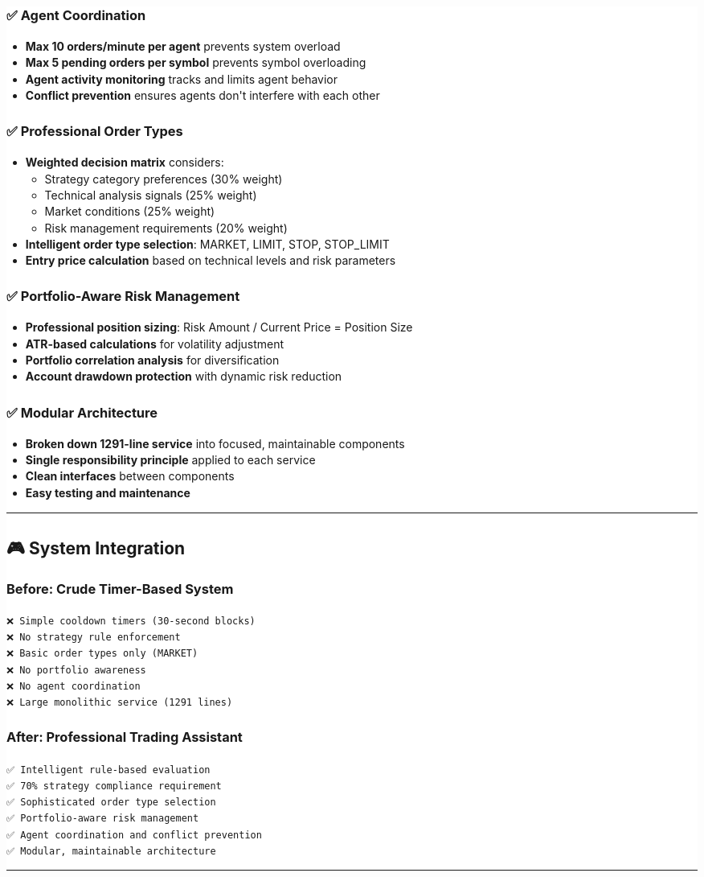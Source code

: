 ### ✅ **Agent Coordination**

- **Max 10 orders/minute per agent** prevents system overload
- **Max 5 pending orders per symbol** prevents symbol overloading
- **Agent activity monitoring** tracks and limits agent behavior
- **Conflict prevention** ensures agents don't interfere with each other

### ✅ **Professional Order Types**

- **Weighted decision matrix** considers:
  - Strategy category preferences (30% weight)
  - Technical analysis signals (25% weight)
  - Market conditions (25% weight)
  - Risk management requirements (20% weight)
- **Intelligent order type selection**: MARKET, LIMIT, STOP, STOP_LIMIT
- **Entry price calculation** based on technical levels and risk parameters

### ✅ **Portfolio-Aware Risk Management**

- **Professional position sizing**: Risk Amount / Current Price = Position Size
- **ATR-based calculations** for volatility adjustment
- **Portfolio correlation analysis** for diversification
- **Account drawdown protection** with dynamic risk reduction

### ✅ **Modular Architecture**

- **Broken down 1291-line service** into focused, maintainable components
- **Single responsibility principle** applied to each service
- **Clean interfaces** between components
- **Easy testing and maintenance**

---

## 🎮 System Integration

### **Before**: Crude Timer-Based System

```
❌ Simple cooldown timers (30-second blocks)
❌ No strategy rule enforcement
❌ Basic order types only (MARKET)
❌ No portfolio awareness
❌ No agent coordination
❌ Large monolithic service (1291 lines)
```

### **After**: Professional Trading Assistant

```
✅ Intelligent rule-based evaluation
✅ 70% strategy compliance requirement
✅ Sophisticated order type selection
✅ Portfolio-aware risk management
✅ Agent coordination and conflict prevention
✅ Modular, maintainable architecture
```

---